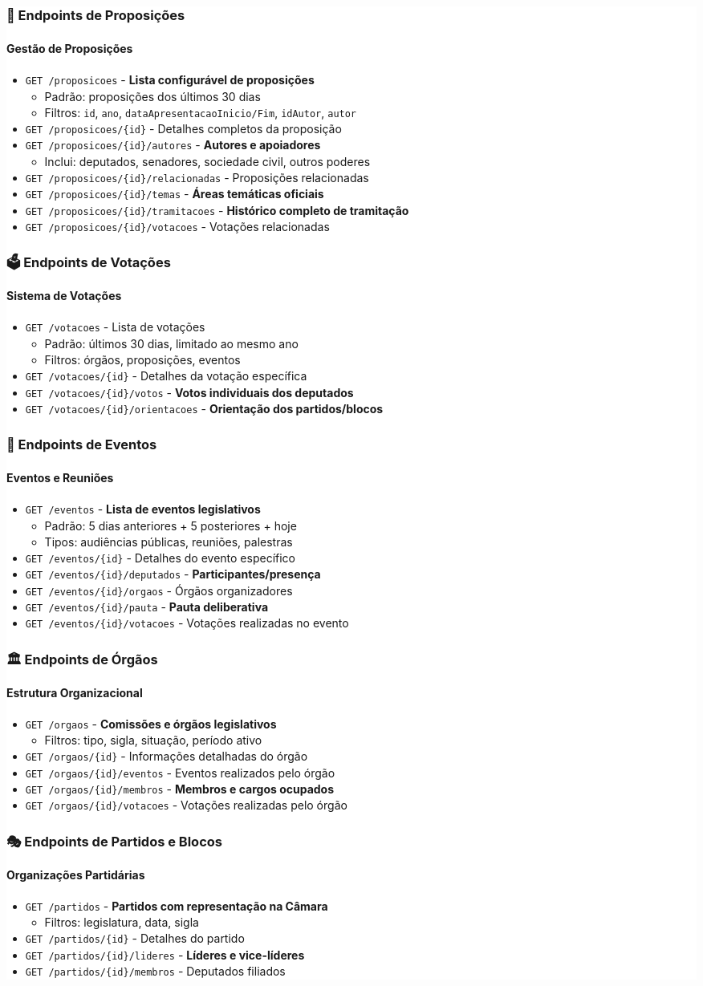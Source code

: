 ### 📜 Endpoints de Proposições

#### Gestão de Proposições
- `GET /proposicoes` - **Lista configurável de proposições**
  - Padrão: proposições dos últimos 30 dias
  - Filtros: `id`, `ano`, `dataApresentacaoInicio/Fim`, `idAutor`, `autor`
- `GET /proposicoes/{id}` - Detalhes completos da proposição
- `GET /proposicoes/{id}/autores` - **Autores e apoiadores**
  - Inclui: deputados, senadores, sociedade civil, outros poderes
- `GET /proposicoes/{id}/relacionadas` - Proposições relacionadas
- `GET /proposicoes/{id}/temas` - **Áreas temáticas oficiais**
- `GET /proposicoes/{id}/tramitacoes` - **Histórico completo de tramitação**
- `GET /proposicoes/{id}/votacoes` - Votações relacionadas

### 🗳️ Endpoints de Votações

#### Sistema de Votações
- `GET /votacoes` - Lista de votações
  - Padrão: últimos 30 dias, limitado ao mesmo ano
  - Filtros: órgãos, proposições, eventos
- `GET /votacoes/{id}` - Detalhes da votação específica
- `GET /votacoes/{id}/votos` - **Votos individuais dos deputados**
- `GET /votacoes/{id}/orientacoes` - **Orientação dos partidos/blocos**

### 📅 Endpoints de Eventos

#### Eventos e Reuniões
- `GET /eventos` - **Lista de eventos legislativos**
  - Padrão: 5 dias anteriores + 5 posteriores + hoje
  - Tipos: audiências públicas, reuniões, palestras
- `GET /eventos/{id}` - Detalhes do evento específico
- `GET /eventos/{id}/deputados` - **Participantes/presença**
- `GET /eventos/{id}/orgaos` - Órgãos organizadores
- `GET /eventos/{id}/pauta` - **Pauta deliberativa**
- `GET /eventos/{id}/votacoes` - Votações realizadas no evento

### 🏛️ Endpoints de Órgãos

#### Estrutura Organizacional
- `GET /orgaos` - **Comissões e órgãos legislativos**
  - Filtros: tipo, sigla, situação, período ativo
- `GET /orgaos/{id}` - Informações detalhadas do órgão
- `GET /orgaos/{id}/eventos` - Eventos realizados pelo órgão
- `GET /orgaos/{id}/membros` - **Membros e cargos ocupados**
- `GET /orgaos/{id}/votacoes` - Votações realizadas pelo órgão

### 🎭 Endpoints de Partidos e Blocos

#### Organizações Partidárias
- `GET /partidos` - **Partidos com representação na Câmara**
  - Filtros: legislatura, data, sigla
- `GET /partidos/{id}` - Detalhes do partido
- `GET /partidos/{id}/lideres` - **Líderes e vice-líderes**
- `GET /partidos/{id}/membros` - Deputados filiados
